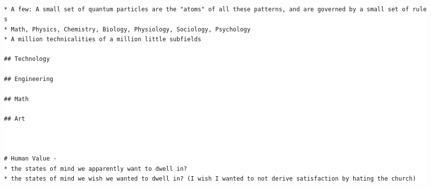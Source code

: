 ```
* A few: A small set of quantum particles are the "atoms" of all these patterns, and are governed by a small set of rules
* Math, Physics, Chemistry, Biology, Physiology, Sociology, Psychology
* A million technicalities of a million little subfields

## Technology

## Engineering

## Math

## Art



# Human Value - 
* the states of mind we apparently want to dwell in?
* the states of mind we wish we wanted to dwell in? (I wish I wanted to not derive satisfaction by hating the church)
